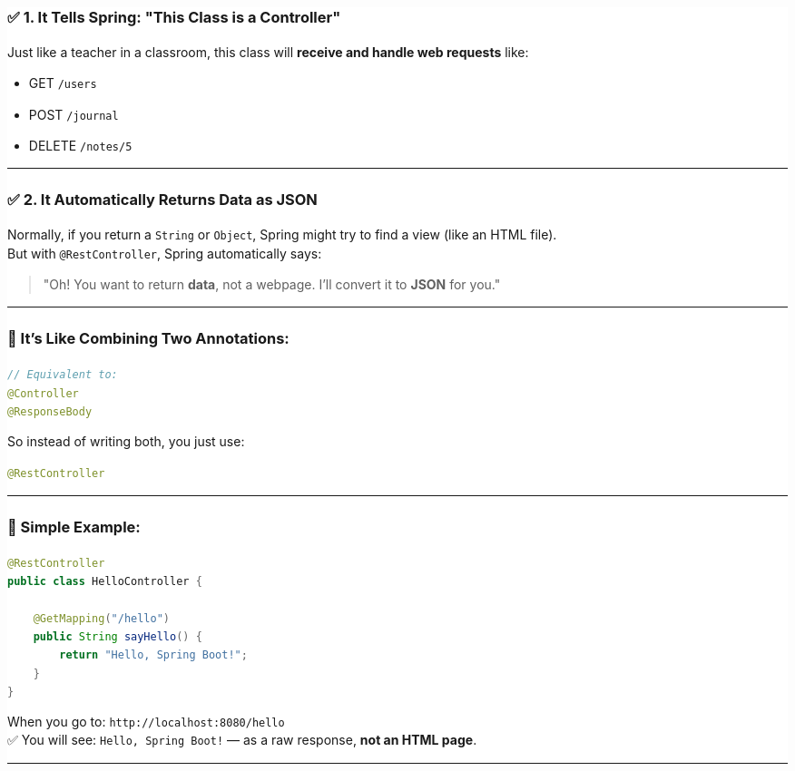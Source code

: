 
### ✅ 1. It Tells Spring: "This Class is a Controller"

Just like a teacher in a classroom, this class will **receive and handle web requests** like:

- GET `/users`
    
- POST `/journal`
    
- DELETE `/notes/5`
    

---

### ✅ 2. It Automatically Returns Data as JSON

Normally, if you return a `String` or `Object`, Spring might try to find a view (like an HTML file).  
But with `@RestController`, Spring automatically says:

> "Oh! You want to return **data**, not a webpage. I’ll convert it to **JSON** for you."

---

### 🔁 It’s Like Combining Two Annotations:

```java
// Equivalent to:
@Controller
@ResponseBody
```

So instead of writing both, you just use:

```java
@RestController
```

---

### 🧠 Simple Example:

```java
@RestController
public class HelloController {

    @GetMapping("/hello")
    public String sayHello() {
        return "Hello, Spring Boot!";
    }
}
```

When you go to: `http://localhost:8080/hello`  
✅ You will see: `Hello, Spring Boot!` — as a raw response, **not an HTML page**.

---
